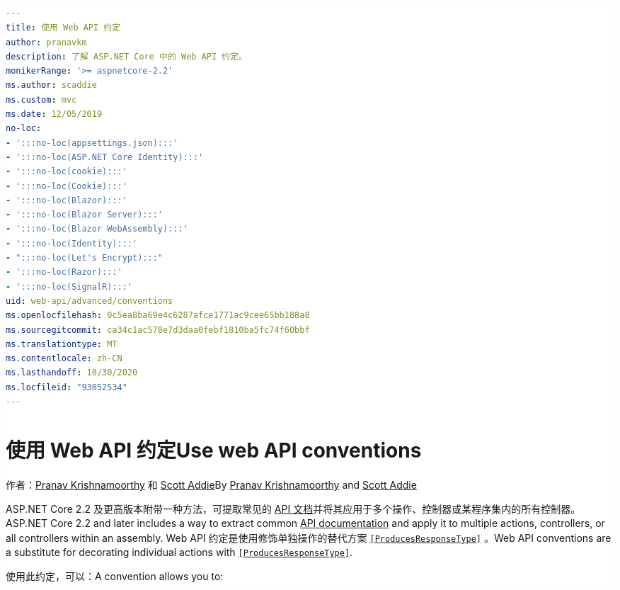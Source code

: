 ```yaml
---
title: 使用 Web API 约定
author: pranavkm
description: 了解 ASP.NET Core 中的 Web API 约定。
monikerRange: '>= aspnetcore-2.2'
ms.author: scaddie
ms.custom: mvc
ms.date: 12/05/2019
no-loc:
- ':::no-loc(appsettings.json):::'
- ':::no-loc(ASP.NET Core Identity):::'
- ':::no-loc(cookie):::'
- ':::no-loc(Cookie):::'
- ':::no-loc(Blazor):::'
- ':::no-loc(Blazor Server):::'
- ':::no-loc(Blazor WebAssembly):::'
- ':::no-loc(Identity):::'
- ":::no-loc(Let's Encrypt):::"
- ':::no-loc(Razor):::'
- ':::no-loc(SignalR):::'
uid: web-api/advanced/conventions
ms.openlocfilehash: 0c5ea8ba69e4c6287afce1771ac9cee65bb188a8
ms.sourcegitcommit: ca34c1ac578e7d3daa0febf1810ba5fc74f60bbf
ms.translationtype: MT
ms.contentlocale: zh-CN
ms.lasthandoff: 10/30/2020
ms.locfileid: "93052534"
---
```

# <a name="use-web-api-conventions"></a><span data-ttu-id="4bcbc-103">使用 Web API 约定</span><span class="sxs-lookup"><span data-stu-id="4bcbc-103">Use web API conventions</span></span>

<span data-ttu-id="4bcbc-104">作者：[Pranav Krishnamoorthy](https://github.com/pranavkm) 和 [Scott Addie](https://github.com/scottaddie)</span><span class="sxs-lookup"><span data-stu-id="4bcbc-104">By [Pranav Krishnamoorthy](https://github.com/pranavkm) and [Scott Addie](https://github.com/scottaddie)</span></span>

<span data-ttu-id="4bcbc-105">ASP.NET Core 2.2 及更高版本附带一种方法，可提取常见的 [API 文档](xref:tutorials/web-api-help-pages-using-swagger)并将其应用于多个操作、控制器或某程序集内的所有控制器。</span><span class="sxs-lookup"><span data-stu-id="4bcbc-105">ASP.NET Core 2.2 and later includes a way to extract common [API documentation](xref:tutorials/web-api-help-pages-using-swagger) and apply it to multiple actions, controllers, or all controllers within an assembly.</span></span> <span data-ttu-id="4bcbc-106">Web API 约定是使用修饰单独操作的替代方案 [`[ProducesResponseType]`](xref:Microsoft.AspNetCore.Mvc.ProducesResponseTypeAttribute) 。</span><span class="sxs-lookup"><span data-stu-id="4bcbc-106">Web API conventions are a substitute for decorating individual actions with [`[ProducesResponseType]`](xref:Microsoft.AspNetCore.Mvc.ProducesResponseTypeAttribute).</span></span>

<span data-ttu-id="4bcbc-107">使用此约定，可以：</span><span class="sxs-lookup"><span data-stu-id="4bcbc-107">A convention allows you to:</span></span>
